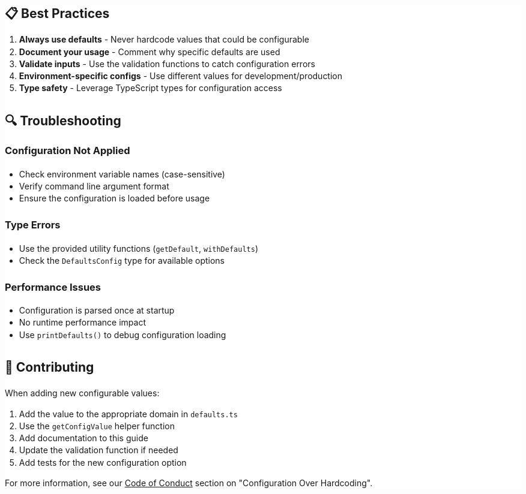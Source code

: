 ## 📋 Best Practices

1. **Always use defaults** - Never hardcode values that could be configurable
2. **Document your usage** - Comment why specific defaults are used
3. **Validate inputs** - Use the validation functions to catch configuration errors
4. **Environment-specific configs** - Use different values for development/production
5. **Type safety** - Leverage TypeScript types for configuration access

## 🔍 Troubleshooting

### Configuration Not Applied

- Check environment variable names (case-sensitive)
- Verify command line argument format
- Ensure the configuration is loaded before usage

### Type Errors

- Use the provided utility functions (`getDefault`, `withDefaults`)
- Check the `DefaultsConfig` type for available options

### Performance Issues

- Configuration is parsed once at startup
- No runtime performance impact
- Use `printDefaults()` to debug configuration loading

## 🤝 Contributing

When adding new configurable values:

1. Add the value to the appropriate domain in `defaults.ts`
2. Use the `getConfigValue` helper function
3. Add documentation to this guide
4. Update the validation function if needed
5. Add tests for the new configuration option

For more information, see our [Code of Conduct](./CODE_OF_CONDUCT.md) section on "Configuration Over Hardcoding".
